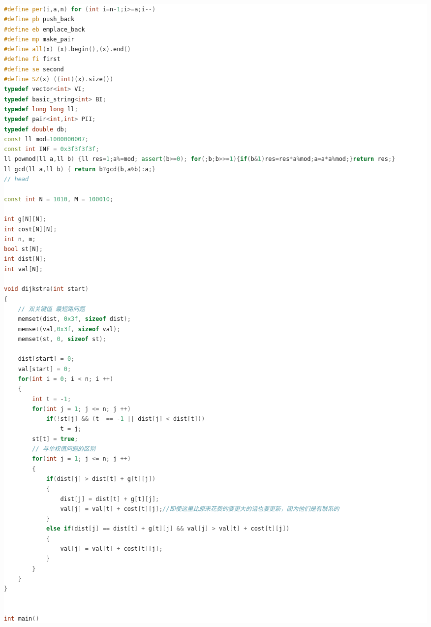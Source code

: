 ```C++
#define per(i,a,n) for (int i=n-1;i>=a;i--)
#define pb push_back
#define eb emplace_back
#define mp make_pair
#define all(x) (x).begin(),(x).end()
#define fi first
#define se second
#define SZ(x) ((int)(x).size())
typedef vector<int> VI;
typedef basic_string<int> BI;
typedef long long ll;
typedef pair<int,int> PII;
typedef double db;
const ll mod=1000000007;
const int INF = 0x3f3f3f3f;
ll powmod(ll a,ll b) {ll res=1;a%=mod; assert(b>=0); for(;b;b>>=1){if(b&1)res=res*a%mod;a=a*a%mod;}return res;}
ll gcd(ll a,ll b) { return b?gcd(b,a%b):a;}
// head

const int N = 1010, M = 100010;

int g[N][N];
int cost[N][N];
int n, m; 
bool st[N];
int dist[N];
int val[N];

void dijkstra(int start)
{
    // 双关键值 最短路问题
    memset(dist, 0x3f, sizeof dist);
    memset(val,0x3f, sizeof val);
    memset(st, 0, sizeof st);

    dist[start] = 0;
    val[start] = 0;
    for(int i = 0; i < n; i ++)
    {
        int t = -1;
        for(int j = 1; j <= n; j ++)
            if(!st[j] && (t  == -1 || dist[j] < dist[t]))
                t = j;
        st[t] = true;
        // 与单权值问题的区别
        for(int j = 1; j <= n; j ++)
        {
            if(dist[j] > dist[t] + g[t][j])
            {
                dist[j] = dist[t] + g[t][j];
                val[j] = val[t] + cost[t][j];//即使这里比原来花费的要更大的话也要更新，因为他们是有联系的
            }
            else if(dist[j] == dist[t] + g[t][j] && val[j] > val[t] + cost[t][j])
            {
                val[j] = val[t] + cost[t][j];
            }
        }
    }
}


int main()
```